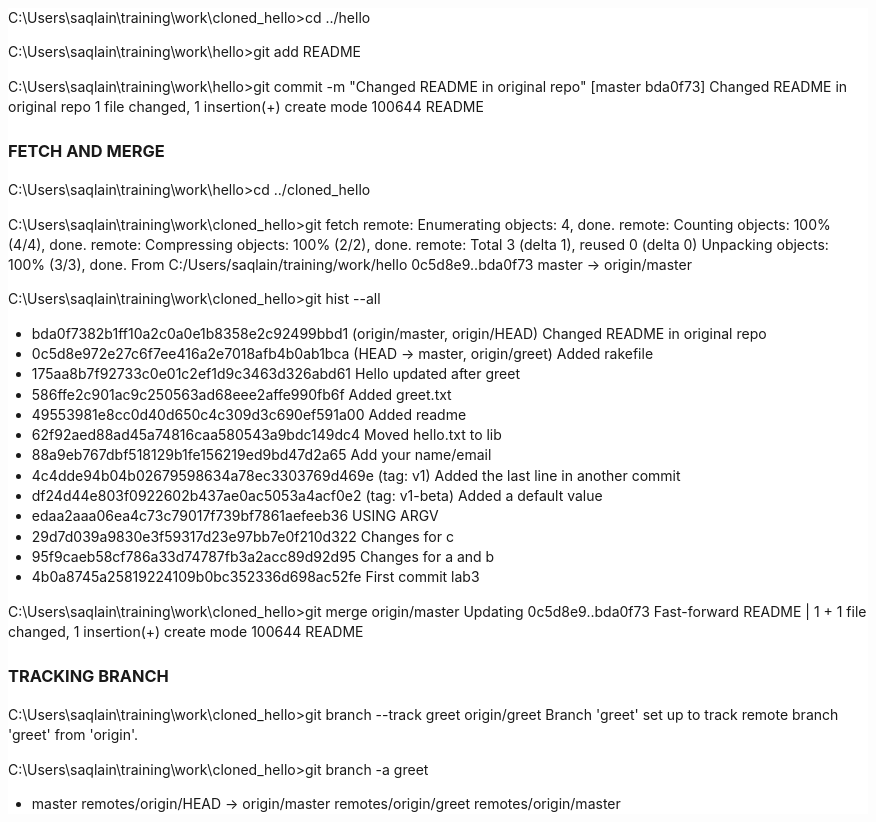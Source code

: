 C:\Users\saqlain\training\work\cloned_hello>cd ../hello

C:\Users\saqlain\training\work\hello>git add README

C:\Users\saqlain\training\work\hello>git commit -m "Changed README in original repo"
[master bda0f73] Changed README in original repo
 1 file changed, 1 insertion(+)
 create mode 100644 README

### FETCH AND MERGE
C:\Users\saqlain\training\work\hello>cd ../cloned_hello

C:\Users\saqlain\training\work\cloned_hello>git fetch
remote: Enumerating objects: 4, done.
remote: Counting objects: 100% (4/4), done.
remote: Compressing objects: 100% (2/2), done.
remote: Total 3 (delta 1), reused 0 (delta 0)
Unpacking objects: 100% (3/3), done.
From C:/Users/saqlain/training/work/hello
   0c5d8e9..bda0f73  master     -> origin/master

C:\Users\saqlain\training\work\cloned_hello>git hist --all
* bda0f7382b1ff10a2c0a0e1b8358e2c92499bbd1 (origin/master, origin/HEAD) Changed README in original repo
* 0c5d8e972e27c6f7ee416a2e7018afb4b0ab1bca (HEAD -> master, origin/greet) Added rakefile
* 175aa8b7f92733c0e01c2ef1d9c3463d326abd61 Hello updated after greet
* 586ffe2c901ac9c250563ad68eee2affe990fb6f Added greet.txt
* 49553981e8cc0d40d650c4c309d3c690ef591a00 Added readme
* 62f92aed88ad45a74816caa580543a9bdc149dc4 Moved hello.txt to lib
* 88a9eb767dbf518129b1fe156219ed9bd47d2a65 Add your name/email
* 4c4dde94b04b02679598634a78ec3303769d469e (tag: v1) Added the last line in another commit
* df24d44e803f0922602b437ae0ac5053a4acf0e2 (tag: v1-beta) Added a default value
* edaa2aaa06ea4c73c79017f739bf7861aefeeb36 USING ARGV
* 29d7d039a9830e3f59317d23e97bb7e0f210d322 Changes for c
* 95f9caeb58cf786a33d74787fb3a2acc89d92d95 Changes for a and b
* 4b0a8745a25819224109b0bc352336d698ac52fe First commit lab3

C:\Users\saqlain\training\work\cloned_hello>git merge origin/master
Updating 0c5d8e9..bda0f73
Fast-forward
 README | 1 +
 1 file changed, 1 insertion(+)
 create mode 100644 README

### TRACKING BRANCH
C:\Users\saqlain\training\work\cloned_hello>git branch --track greet origin/greet
Branch 'greet' set up to track remote branch 'greet' from 'origin'.

C:\Users\saqlain\training\work\cloned_hello>git branch -a
  greet
* master
  remotes/origin/HEAD -> origin/master
  remotes/origin/greet
  remotes/origin/master
